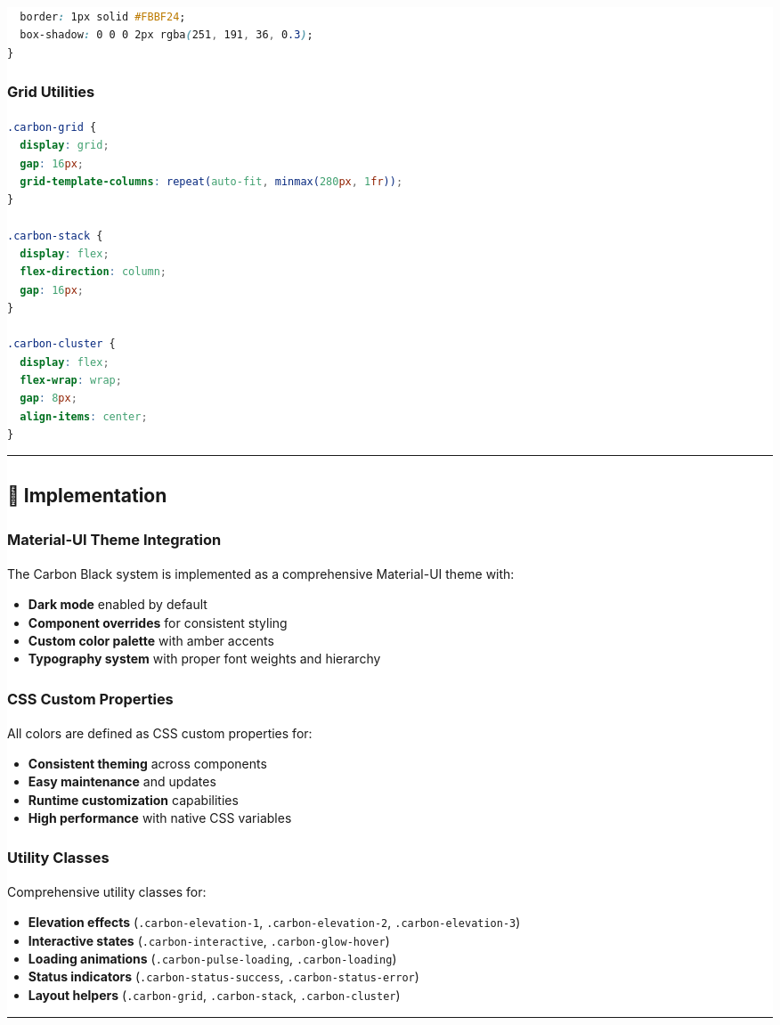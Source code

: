 ```css
  border: 1px solid #FBBF24;
  box-shadow: 0 0 0 2px rgba(251, 191, 36, 0.3);
}
```

### Grid Utilities
```css
.carbon-grid {
  display: grid;
  gap: 16px;
  grid-template-columns: repeat(auto-fit, minmax(280px, 1fr));
}

.carbon-stack {
  display: flex;
  flex-direction: column;
  gap: 16px;
}

.carbon-cluster {
  display: flex;
  flex-wrap: wrap;
  gap: 8px;
  align-items: center;
}
```

---

## 🔧 Implementation

### Material-UI Theme Integration
The Carbon Black system is implemented as a comprehensive Material-UI theme with:
- **Dark mode** enabled by default
- **Component overrides** for consistent styling
- **Custom color palette** with amber accents
- **Typography system** with proper font weights and hierarchy

### CSS Custom Properties
All colors are defined as CSS custom properties for:
- **Consistent theming** across components
- **Easy maintenance** and updates
- **Runtime customization** capabilities
- **High performance** with native CSS variables

### Utility Classes
Comprehensive utility classes for:
- **Elevation effects** (`.carbon-elevation-1`, `.carbon-elevation-2`, `.carbon-elevation-3`)
- **Interactive states** (`.carbon-interactive`, `.carbon-glow-hover`)
- **Loading animations** (`.carbon-pulse-loading`, `.carbon-loading`)
- **Status indicators** (`.carbon-status-success`, `.carbon-status-error`)
- **Layout helpers** (`.carbon-grid`, `.carbon-stack`, `.carbon-cluster`)

---